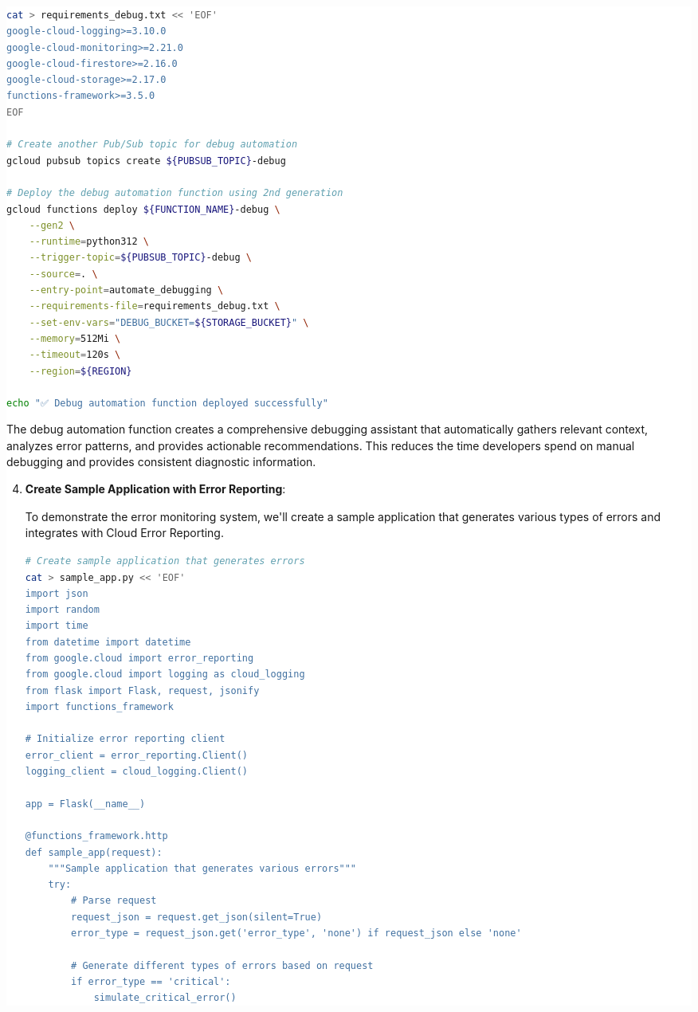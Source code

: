    ```bash
   cat > requirements_debug.txt << 'EOF'
   google-cloud-logging>=3.10.0
   google-cloud-monitoring>=2.21.0
   google-cloud-firestore>=2.16.0
   google-cloud-storage>=2.17.0
   functions-framework>=3.5.0
   EOF
   
   # Create another Pub/Sub topic for debug automation
   gcloud pubsub topics create ${PUBSUB_TOPIC}-debug
   
   # Deploy the debug automation function using 2nd generation
   gcloud functions deploy ${FUNCTION_NAME}-debug \
       --gen2 \
       --runtime=python312 \
       --trigger-topic=${PUBSUB_TOPIC}-debug \
       --source=. \
       --entry-point=automate_debugging \
       --requirements-file=requirements_debug.txt \
       --set-env-vars="DEBUG_BUCKET=${STORAGE_BUCKET}" \
       --memory=512Mi \
       --timeout=120s \
       --region=${REGION}
   
   echo "✅ Debug automation function deployed successfully"
   ```

   The debug automation function creates a comprehensive debugging assistant that automatically gathers relevant context, analyzes error patterns, and provides actionable recommendations. This reduces the time developers spend on manual debugging and provides consistent diagnostic information.

4. **Create Sample Application with Error Reporting**:

   To demonstrate the error monitoring system, we'll create a sample application that generates various types of errors and integrates with Cloud Error Reporting.

   ```bash
   # Create sample application that generates errors
   cat > sample_app.py << 'EOF'
   import json
   import random
   import time
   from datetime import datetime
   from google.cloud import error_reporting
   from google.cloud import logging as cloud_logging
   from flask import Flask, request, jsonify
   import functions_framework
   
   # Initialize error reporting client
   error_client = error_reporting.Client()
   logging_client = cloud_logging.Client()
   
   app = Flask(__name__)
   
   @functions_framework.http
   def sample_app(request):
       """Sample application that generates various errors"""
       try:
           # Parse request
           request_json = request.get_json(silent=True)
           error_type = request_json.get('error_type', 'none') if request_json else 'none'
           
           # Generate different types of errors based on request
           if error_type == 'critical':
               simulate_critical_error()
   ```
